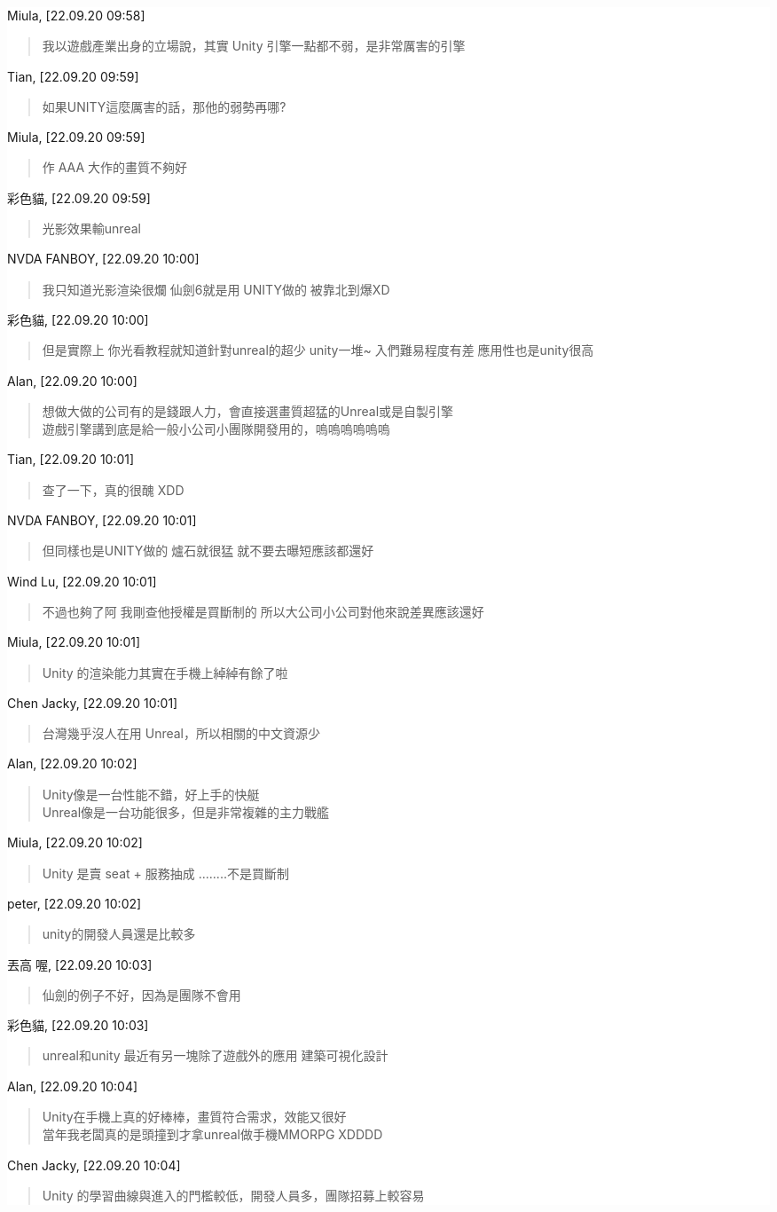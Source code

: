 Miula, [22.09.20 09:58]
> 我以遊戲產業出身的立場說，其實 Unity 引擎一點都不弱，是非常厲害的引擎

Tian, [22.09.20 09:59]
> 如果UNITY這麼厲害的話，那他的弱勢再哪?

Miula, [22.09.20 09:59]
> 作 AAA 大作的畫質不夠好

彩色貓, [22.09.20 09:59]
> 光影效果輸unreal

NVDA FANBOY, [22.09.20 10:00]
> 我只知道光影渲染很爛 仙劍6就是用 UNITY做的 被靠北到爆XD

彩色貓, [22.09.20 10:00]
> 但是實際上 你光看教程就知道針對unreal的超少 unity一堆~ 入們難易程度有差 應用性也是unity很高

Alan, [22.09.20 10:00]
> 想做大做的公司有的是錢跟人力，會直接選畫質超猛的Unreal或是自製引擎  
> 遊戲引擎講到底是給一般小公司小團隊開發用的，嗚嗚嗚嗚嗚嗚

Tian, [22.09.20 10:01]
> 查了一下，真的很醜 XDD

NVDA FANBOY, [22.09.20 10:01]
> 但同樣也是UNITY做的 爐石就很猛 就不要去曝短應該都還好

Wind Lu, [22.09.20 10:01]
> 不過也夠了阿       我剛查他授權是買斷制的  所以大公司小公司對他來說差異應該還好

Miula, [22.09.20 10:01]
> Unity 的渲染能力其實在手機上綽綽有餘了啦

Chen Jacky, [22.09.20 10:01]
> 台灣幾乎沒人在用 Unreal，所以相關的中文資源少

Alan, [22.09.20 10:02]
> Unity像是一台性能不錯，好上手的快艇  
> Unreal像是一台功能很多，但是非常複雜的主力戰艦

Miula, [22.09.20 10:02]
> Unity 是賣 seat + 服務抽成 ........不是買斷制

peter, [22.09.20 10:02]
> unity的開發人員還是比較多

丟高 喔, [22.09.20 10:03]
> 仙劍的例子不好，因為是團隊不會用

彩色貓, [22.09.20 10:03]
> unreal和unity 最近有另一塊除了遊戲外的應用 建築可視化設計

Alan, [22.09.20 10:04]
> Unity在手機上真的好棒棒，畫質符合需求，效能又很好  
> 當年我老闆真的是頭撞到才拿unreal做手機MMORPG XDDDD

Chen Jacky, [22.09.20 10:04]
> Unity 的學習曲線與進入的門檻較低，開發人員多，團隊招募上較容易
